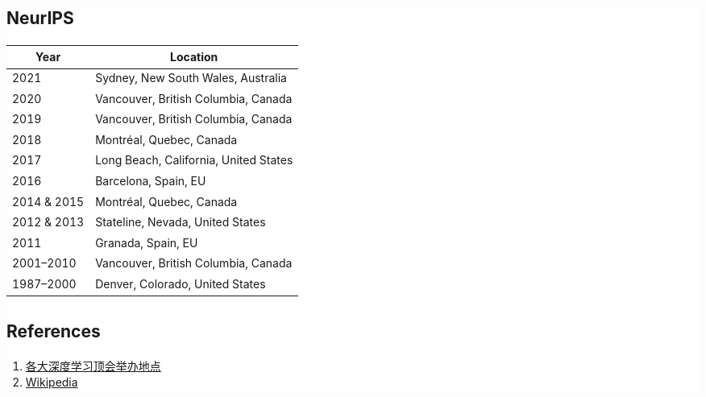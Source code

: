 ## NeurIPS

| Year        | Location                              |
| ----------- | ------------------------------------- |
| 2021        | Sydney, New South Wales, Australia    |
| 2020        | Vancouver, British Columbia, Canada   |
| 2019        | Vancouver, British Columbia, Canada   |
| 2018        | Montréal, Quebec, Canada              |
| 2017        | Long Beach, California, United States |
| 2016        | Barcelona, Spain, EU                  |
| 2014 & 2015 | Montréal, Quebec, Canada              |
| 2012 & 2013 | Stateline, Nevada, United States      |
| 2011        | Granada, Spain, EU                    |
| 2001–2010   | Vancouver, British Columbia, Canada   |
| 1987–2000   | Denver, Colorado, United States       |

## References

1. [各大深度学习顶会举办地点](http://ilovin.me/2018-01-02/conference-location/)
2. [Wikipedia](https://www.wikipedia.org/)
